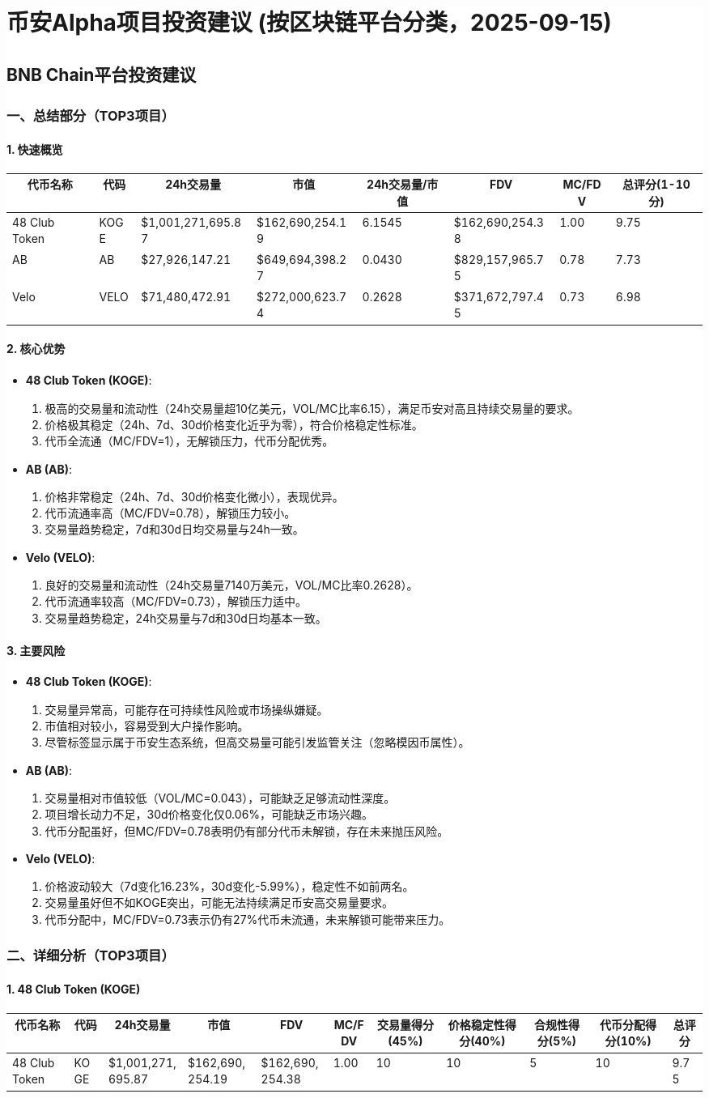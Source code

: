 # 币安Alpha项目投资建议 (按区块链平台分类，2025-09-15)

## BNB Chain平台投资建议

### 一、总结部分（TOP3项目）

#### 1. 快速概览
| 代币名称 | 代码 | 24h交易量 | 市值 | 24h交易量/市值 | FDV | MC/FDV | 总评分(1-10分) |
|---------|------|-----------|------|----------------|------|---------|----------------|
| 48 Club Token | KOGE | $1,001,271,695.87 | $162,690,254.19 | 6.1545 | $162,690,254.38 | 1.00 | 9.75 |
| AB | AB | $27,926,147.21 | $649,694,398.27 | 0.0430 | $829,157,965.75 | 0.78 | 7.73 |
| Velo | VELO | $71,480,472.91 | $272,000,623.74 | 0.2628 | $371,672,797.45 | 0.73 | 6.98 |

#### 2. 核心优势
- **48 Club Token (KOGE)**:
  1. 极高的交易量和流动性（24h交易量超10亿美元，VOL/MC比率6.15），满足币安对高且持续交易量的要求。
  2. 价格极其稳定（24h、7d、30d价格变化近乎为零），符合价格稳定性标准。
  3. 代币全流通（MC/FDV=1），无解锁压力，代币分配优秀。

- **AB (AB)**:
  1. 价格非常稳定（24h、7d、30d价格变化微小），表现优异。
  2. 代币流通率高（MC/FDV=0.78），解锁压力较小。
  3. 交易量趋势稳定，7d和30d日均交易量与24h一致。

- **Velo (VELO)**:
  1. 良好的交易量和流动性（24h交易量7140万美元，VOL/MC比率0.2628）。
  2. 代币流通率较高（MC/FDV=0.73），解锁压力适中。
  3. 交易量趋势稳定，24h交易量与7d和30d日均基本一致。

#### 3. 主要风险
- **48 Club Token (KOGE)**:
  1. 交易量异常高，可能存在可持续性风险或市场操纵嫌疑。
  2. 市值相对较小，容易受到大户操作影响。
  3. 尽管标签显示属于币安生态系统，但高交易量可能引发监管关注（忽略模因币属性）。

- **AB (AB)**:
  1. 交易量相对市值较低（VOL/MC=0.043），可能缺乏足够流动性深度。
  2. 项目增长动力不足，30d价格变化仅0.06%，可能缺乏市场兴趣。
  3. 代币分配虽好，但MC/FDV=0.78表明仍有部分代币未解锁，存在未来抛压风险。

- **Velo (VELO)**:
  1. 价格波动较大（7d变化16.23%，30d变化-5.99%），稳定性不如前两名。
  2. 交易量虽好但不如KOGE突出，可能无法持续满足币安高交易量要求。
  3. 代币分配中，MC/FDV=0.73表示仍有27%代币未流通，未来解锁可能带来压力。

### 二、详细分析（TOP3项目）

#### 1. 48 Club Token (KOGE)
| 代币名称 | 代码 | 24h交易量 | 市值 | FDV | MC/FDV | 交易量得分(45%) | 价格稳定性得分(40%) | 合规性得分(5%) | 代币分配得分(10%) | 总评分 |
|---------|------|-----------|------|-----|---------|------------------|---------------------|----------------|-------------------|--------|
| 48 Club Token | KOGE | $1,001,271,695.87 | $162,690,254.19 | $162,690,254.38 | 1.00 | 10 | 10 | 5 | 10 | 9.75 |
